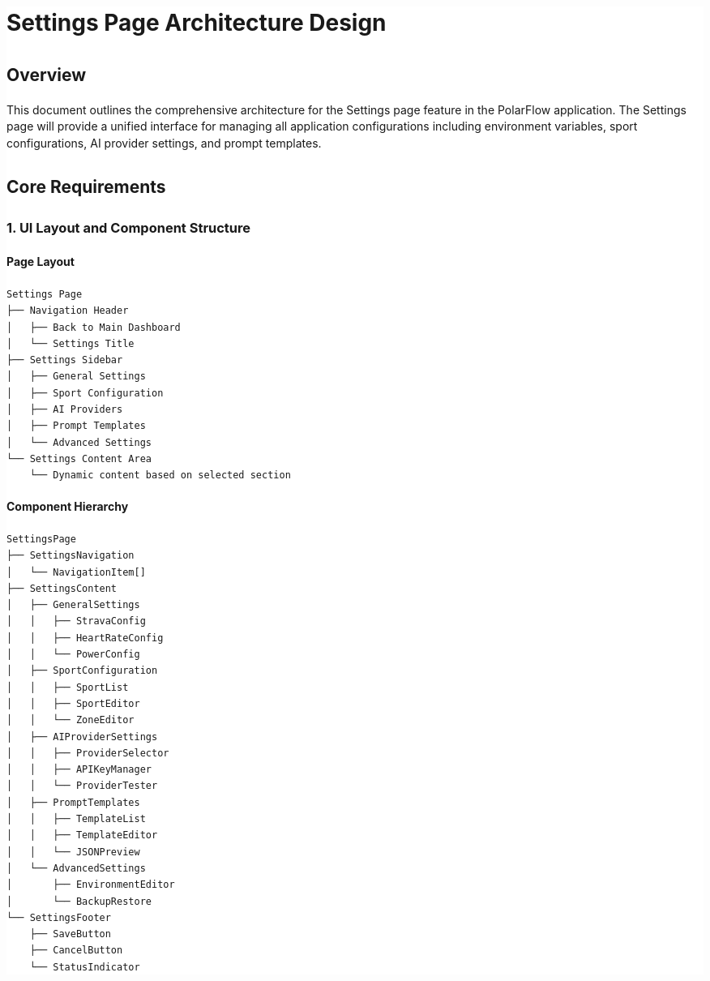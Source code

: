 # Settings Page Architecture Design

## Overview
This document outlines the comprehensive architecture for the Settings page feature in the PolarFlow application. The Settings page will provide a unified interface for managing all application configurations including environment variables, sport configurations, AI provider settings, and prompt templates.

## Core Requirements

### 1. UI Layout and Component Structure

#### Page Layout
```
Settings Page
├── Navigation Header
│   ├── Back to Main Dashboard
│   └── Settings Title
├── Settings Sidebar
│   ├── General Settings
│   ├── Sport Configuration
│   ├── AI Providers
│   ├── Prompt Templates
│   └── Advanced Settings
└── Settings Content Area
    └── Dynamic content based on selected section
```

#### Component Hierarchy
```
SettingsPage
├── SettingsNavigation
│   └── NavigationItem[]
├── SettingsContent
│   ├── GeneralSettings
│   │   ├── StravaConfig
│   │   ├── HeartRateConfig
│   │   └── PowerConfig
│   ├── SportConfiguration
│   │   ├── SportList
│   │   ├── SportEditor
│   │   └── ZoneEditor
│   ├── AIProviderSettings
│   │   ├── ProviderSelector
│   │   ├── APIKeyManager
│   │   └── ProviderTester
│   ├── PromptTemplates
│   │   ├── TemplateList
│   │   ├── TemplateEditor
│   │   └── JSONPreview
│   └── AdvancedSettings
│       ├── EnvironmentEditor
│       └── BackupRestore
└── SettingsFooter
    ├── SaveButton
    ├── CancelButton
    └── StatusIndicator
```
